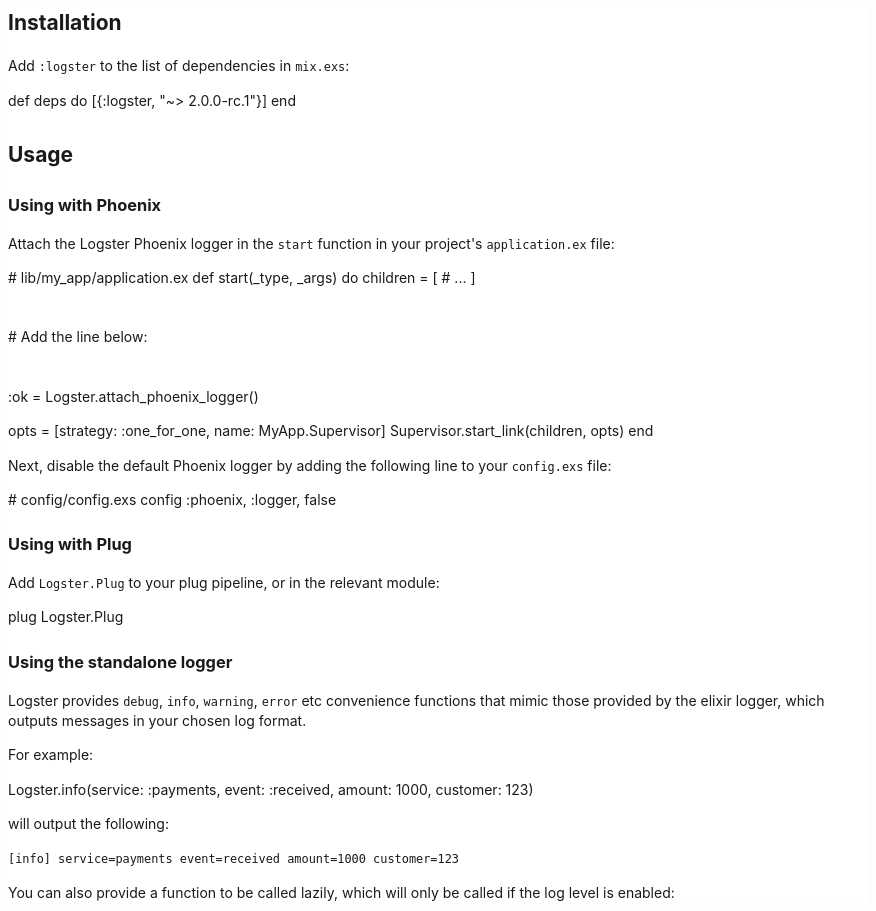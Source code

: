 Installation
------------

Add `:logster` to the list of dependencies in `mix.exs`:

def deps do
  \[{:logster, "~> 2.0.0-rc.1"}\]
end

Usage
-----

### Using with Phoenix

Attach the Logster Phoenix logger in the `start` function in your project's `application.ex` file:

\# lib/my\_app/application.ex
def start(\_type, \_args) do
  children \= \[
    \# ...
  \]

  #
  \# Add the line below:
  #
  :ok \= Logster.attach\_phoenix\_logger()

  opts \= \[strategy: :one\_for\_one, name: MyApp.Supervisor\]
  Supervisor.start\_link(children, opts)
end

Next, disable the default Phoenix logger by adding the following line to your `config.exs` file:

\# config/config.exs
config :phoenix, :logger, false

### Using with Plug

Add `Logster.Plug` to your plug pipeline, or in the relevant module:

plug Logster.Plug

### Using the standalone logger

Logster provides `debug`, `info`, `warning`, `error` etc convenience functions that mimic those provided by the elixir logger, which outputs messages in your chosen log format.

For example:

Logster.info(service: :payments, event: :received, amount: 1000, customer: 123)

will output the following:

```
[info] service=payments event=received amount=1000 customer=123
```

You can also provide a function to be called lazily, which will only be called if the log level is enabled:
